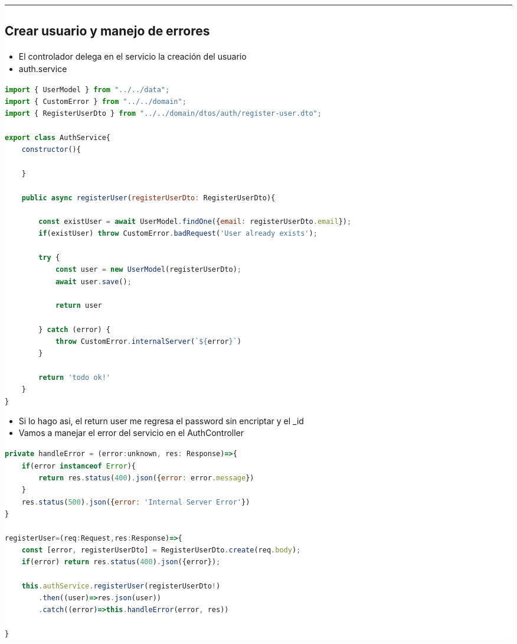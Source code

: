 ~~~js
~~~
-----

## Crear usuario y manejo de errores

- El controlador delega en el servicio la creación del usuario
- auth.service

~~~js
import { UserModel } from "../../data";
import { CustomError } from "../../domain";
import { RegisterUserDto } from "../../domain/dtos/auth/register-user.dto";

export class AuthService{
    constructor(){

    }

    public async registerUser(registerUserDto: RegisterUserDto){

        const existUser = await UserModel.findOne({email: registerUserDto.email});
        if(existUser) throw CustomError.badRequest('User already exists');

        try {
            const user = new UserModel(registerUserDto);
            await user.save();

            return user
            
        } catch (error) {
            throw CustomError.internalServer(`${error}`)
        }

        return 'todo ok!'
    }
}
~~~

- Si lo hago asi, el return user me regresa el password sin encriptar y el _id
- Vamos a manejar el error del servicio en el AuthController

~~~js
private handleError = (error:unknown, res: Response)=>{
    if(error instanceof Error){
        return res.status(400).json({error: error.message})
    }
    res.status(500).json({error: 'Internal Server Error'})
}

registerUser=(req:Request,res:Response)=>{
    const [error, registerUserDto] = RegisterUserDto.create(req.body);
    if(error) return res.status(400).json({error});

    this.authService.registerUser(registerUserDto!)
        .then((user)=>res.json(user))
        .catch((error)=>this.handleError(error, res))
    
}
~~~
